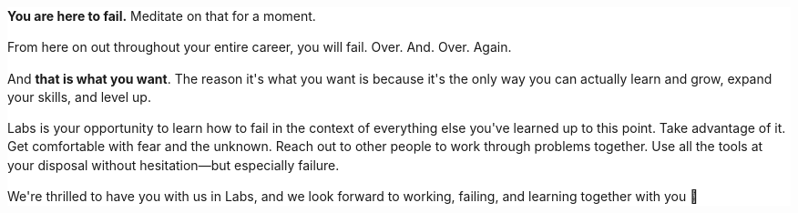 **You are here to fail.** Meditate on that for a moment.

From here on out throughout your entire career, you will fail. Over. And. Over. Again.

And **that is what you want**. The reason it's what you want is because it's the only way you can actually learn and grow, expand your skills, and level up.

Labs is your opportunity to learn how to fail in the context of everything else you've learned up to this point. Take advantage of it. Get comfortable with fear and the unknown. Reach out to other people to work through problems together. Use all the tools at your disposal without hesitation—but especially failure.

We're thrilled to have you with us in Labs, and we look forward to working, failing, and learning together with you 🙂

